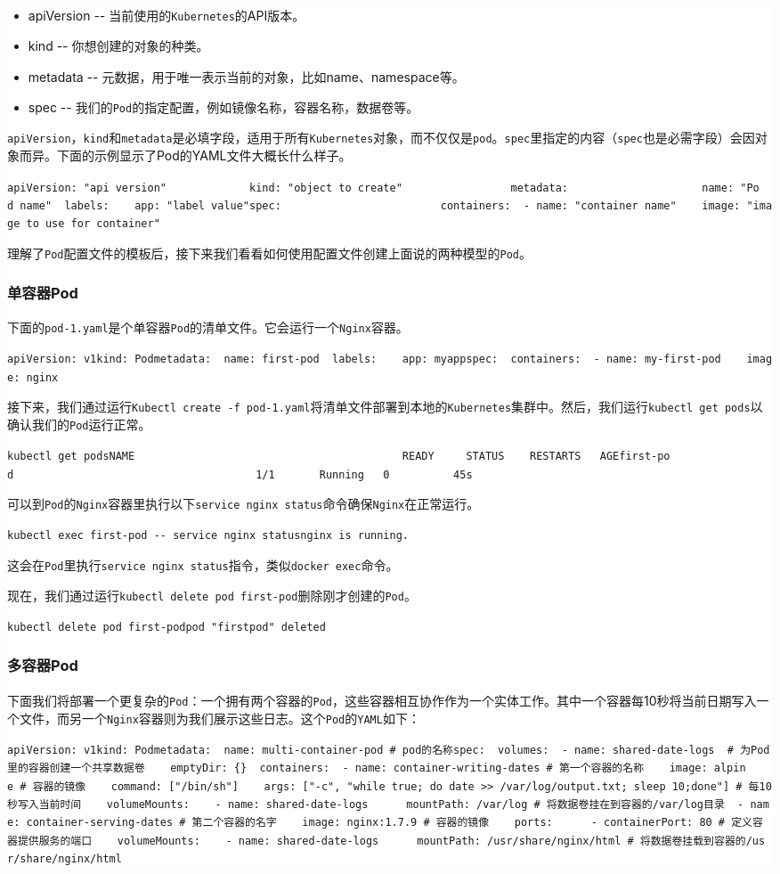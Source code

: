 -   apiVersion -- 当前使用的`Kubernetes`的API版本。
    
-   kind -- 你想创建的对象的种类。
    
-   metadata -- 元数据，用于唯一表示当前的对象，比如name、namespace等。
    
-   spec -- 我们的`Pod`的指定配置，例如镜像名称，容器名称，数据卷等。
    

`apiVersion`，`kind`和`metadata`是必填字段，适用于所有`Kubernetes`对象，而不仅仅是`pod`。`spec`里指定的内容（`spec`也是必需字段）会因对象而异。下面的示例显示了Pod的YAML文件大概长什么样子。

```auto
apiVersion: "api version"             kind: "object to create"                 metadata:                     name: "Pod name"  labels:    app: "label value"spec:                         containers:  - name: "container name"    image: "image to use for container"
```


理解了`Pod`配置文件的模板后，接下来我们看看如何使用配置文件创建上面说的两种模型的`Pod`。

### 单容器Pod

下面的`pod-1.yaml`是个单容器`Pod`的清单文件。它会运行一个`Nginx`容器。

```auto
apiVersion: v1kind: Podmetadata:  name: first-pod  labels:    app: myappspec:  containers:  - name: my-first-pod    image: nginx
```

接下来，我们通过运行`Kubectl create -f pod-1.yaml`将清单文件部署到本地的`Kubernetes`集群中。然后，我们运行`kubectl get pods`以确认我们的`Pod`运行正常。

```auto
kubectl get podsNAME                                          READY     STATUS    RESTARTS   AGEfirst-pod                                      1/1       Running   0          45s
```

可以到`Pod`的`Nginx`容器里执行以下`service nginx status`命令确保`Nginx`在正常运行。

```auto
kubectl exec first-pod -- service nginx statusnginx is running.
```

这会在`Pod`里执行`service nginx status`指令，类似`docker exec`命令。

现在，我们通过运行`kubectl delete pod first-pod`删除刚才创建的`Pod`。

```auto
kubectl delete pod first-podpod "firstpod" deleted
```

### 多容器Pod

下面我们将部署一个更复杂的`Pod`：一个拥有两个容器的`Pod`，这些容器相互协作作为一个实体工作。其中一个容器每10秒将当前日期写入一个文件，而另一个`Nginx`容器则为我们展示这些日志。这个`Pod`的`YAML`如下：

```auto
apiVersion: v1kind: Podmetadata:  name: multi-container-pod # pod的名称spec:  volumes:  - name: shared-date-logs  # 为Pod里的容器创建一个共享数据卷    emptyDir: {}  containers:  - name: container-writing-dates # 第一个容器的名称    image: alpine # 容器的镜像    command: ["/bin/sh"]    args: ["-c", "while true; do date >> /var/log/output.txt; sleep 10;done"] # 每10秒写入当前时间    volumeMounts:    - name: shared-date-logs      mountPath: /var/log # 将数据卷挂在到容器的/var/log目录  - name: container-serving-dates # 第二个容器的名字    image: nginx:1.7.9 # 容器的镜像    ports:      - containerPort: 80 # 定义容器提供服务的端口    volumeMounts:    - name: shared-date-logs      mountPath: /usr/share/nginx/html # 将数据卷挂载到容器的/usr/share/nginx/html 
```
